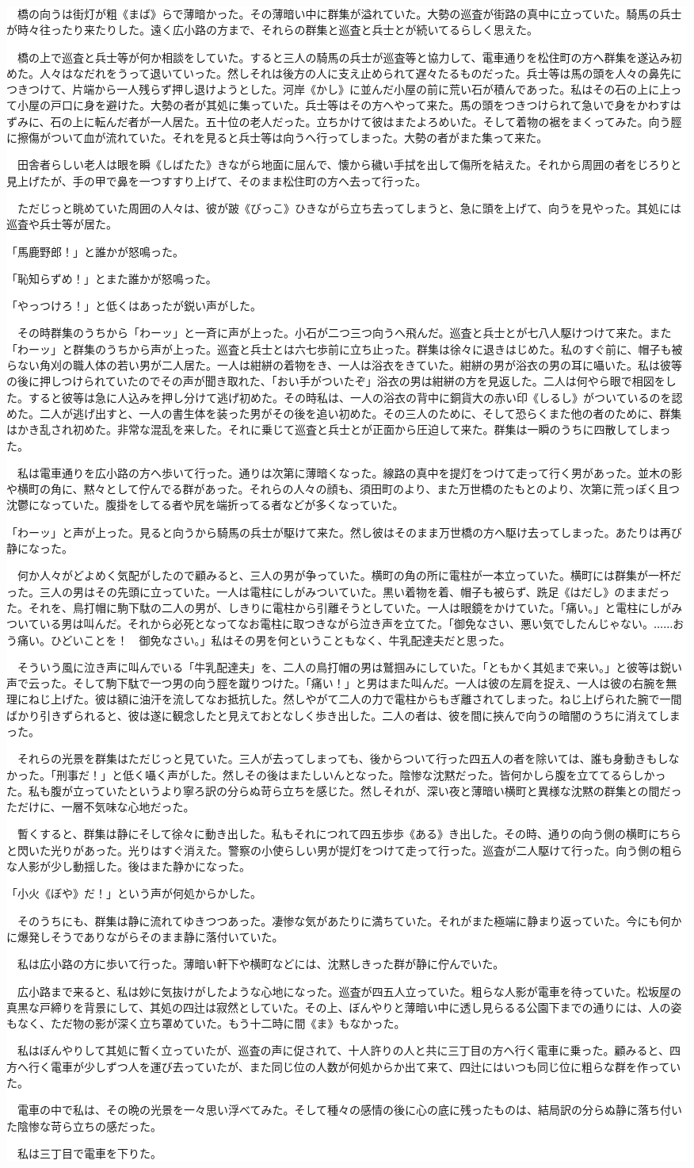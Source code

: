 　橋の向うは街灯が粗《まば》らで薄暗かった。その薄暗い中に群集が溢れていた。大勢の巡査が街路の真中に立っていた。騎馬の兵士が時々往ったり来たりした。遠く広小路の方まで、それらの群集と巡査と兵士とが続いてるらしく思えた。

　橋の上で巡査と兵士等が何か相談をしていた。すると三人の騎馬の兵士が巡査等と協力して、電車通りを松住町の方へ群集を遂込み初めた。人々はなだれをうって退いていった。然しそれは後方の人に支え止められて遅々たるものだった。兵士等は馬の頭を人々の鼻先につきつけて、片端から一人残らず押し退けようとした。河岸《かし》に並んだ小屋の前に荒い石が積んであった。私はその石の上に上って小屋の戸口に身を避けた。大勢の者が其処に集っていた。兵士等はその方へやって来た。馬の頭をつきつけられて急いで身をかわすはずみに、石の上に転んだ者が一人居た。五十位の老人だった。立ちかけて彼はまたよろめいた。そして着物の裾をまくってみた。向う脛に擦傷がついて血が流れていた。それを見ると兵士等は向うへ行ってしまった。大勢の者がまた集って来た。

　田舎者らしい老人は眼を瞬《しばたた》きながら地面に屈んで、懐から穢い手拭を出して傷所を結えた。それから周囲の者をじろりと見上げたが、手の甲で鼻を一つすすり上げて、そのまま松住町の方へ去って行った。

　ただじっと眺めていた周囲の人々は、彼が跛《びっこ》ひきながら立ち去ってしまうと、急に頭を上げて、向うを見やった。其処には巡査や兵士等が居た。

「馬鹿野郎！」と誰かが怒鳴った。

「恥知らずめ！」とまた誰かが怒鳴った。

「やっつけろ！」と低くはあったが鋭い声がした。

　その時群集のうちから「わーッ」と一斉に声が上った。小石が二つ三つ向うへ飛んだ。巡査と兵士とが七八人駆けつけて来た。また「わーッ」と群集のうちから声が上った。巡査と兵士とは六七歩前に立ち止った。群集は徐々に退きはじめた。私のすぐ前に、帽子も被らない角刈の職人体の若い男が二人居た。一人は紺絣の着物をき、一人は浴衣をきていた。紺絣の男が浴衣の男の耳に囁いた。私は彼等の後に押しつけられていたのでその声が聞き取れた、「おい手がついたぞ」浴衣の男は紺絣の方を見返した。二人は何やら眼で相図をした。すると彼等は急に人込みを押し分けて逃げ初めた。その時私は、一人の浴衣の背中に銅貨大の赤い印《しるし》がついているのを認めた。二人が逃げ出すと、一人の書生体を装った男がその後を追い初めた。その三人のために、そして恐らくまた他の者のために、群集はかき乱され初めた。非常な混乱を来した。それに乗じて巡査と兵士とが正面から圧迫して来た。群集は一瞬のうちに四散してしまった。

　私は電車通りを広小路の方へ歩いて行った。通りは次第に薄暗くなった。線路の真中を提灯をつけて走って行く男があった。並木の影や横町の角に、黙々として佇んでる群があった。それらの人々の顔も、須田町のより、また万世橋のたもとのより、次第に荒っぽく且つ沈鬱になっていた。腹掛をしてる者や尻を端折ってる者などが多くなっていた。

「わーッ」と声が上った。見ると向うから騎馬の兵士が駆けて来た。然し彼はそのまま万世橋の方へ駆け去ってしまった。あたりは再び静になった。

　何か人々がどよめく気配がしたので顧みると、三人の男が争っていた。横町の角の所に電柱が一本立っていた。横町には群集が一杯だった。三人の男はその先頭に立っていた。一人は電柱にしがみついていた。黒い着物を着、帽子も被らず、跣足《はだし》のままだった。それを、鳥打帽に駒下駄の二人の男が、しきりに電柱から引離そうとしていた。一人は眼鏡をかけていた。「痛い。」と電柱にしがみついている男は叫んだ。それから必死となってなお電柱に取つきながら泣き声を立てた。「御免なさい、悪い気でしたんじゃない。……おう痛い。ひどいことを！　御免なさい。」私はその男を何ということもなく、牛乳配達夫だと思った。

　そういう風に泣き声に叫んでいる「牛乳配達夫」を、二人の鳥打帽の男は鷲掴みにしていた。「ともかく其処まで来い。」と彼等は鋭い声で云った。そして駒下駄で一つ男の向う脛を蹴りつけた。「痛い！」と男はまた叫んだ。一人は彼の左肩を捉え、一人は彼の右腕を無理にねじ上げた。彼は額に油汗を流してなお抵抗した。然しやがて二人の力で電柱からもぎ離されてしまった。ねじ上げられた腕で一間ばかり引きずられると、彼は遂に観念したと見えておとなしく歩き出した。二人の者は、彼を間に挾んで向うの暗闇のうちに消えてしまった。

　それらの光景を群集はただじっと見ていた。三人が去ってしまっても、後からついて行った四五人の者を除いては、誰も身動きもしなかった。「刑事だ！」と低く囁く声がした。然しその後はまたしいんとなった。陰惨な沈黙だった。皆何かしら腹を立ててるらしかった。私も腹が立っていたというより寧ろ訳の分らぬ苛ら立ちを感じた。然しそれが、深い夜と薄暗い横町と異様な沈黙の群集との間だっただけに、一層不気味な心地だった。

　暫くすると、群集は静にそして徐々に動き出した。私もそれにつれて四五歩歩《ある》き出した。その時、通りの向う側の横町にちらと閃いた光りがあった。光りはすぐ消えた。警察の小使らしい男が提灯をつけて走って行った。巡査が二人駆けて行った。向う側の粗らな人影が少し動揺した。後はまた静かになった。

「小火《ぼや》だ！」という声が何処からかした。

　そのうちにも、群集は静に流れてゆきつつあった。凄惨な気があたりに満ちていた。それがまた極端に静まり返っていた。今にも何かに爆発しそうでありながらそのまま静に落付いていた。

　私は広小路の方に歩いて行った。薄暗い軒下や横町などには、沈黙しきった群が静に佇んでいた。

　広小路まで来ると、私は妙に気抜けがしたような心地になった。巡査が四五人立っていた。粗らな人影が電車を待っていた。松坂屋の真黒な戸締りを背景にして、其処の四辻は寂然としていた。その上、ぼんやりと薄暗い中に透し見らるる公園下までの通りには、人の姿もなく、ただ物の影が深く立ち罩めていた。もう十二時に間《ま》もなかった。

　私はぼんやりして其処に暫く立っていたが、巡査の声に促されて、十人許りの人と共に三丁目の方へ行く電車に乗った。顧みると、四方へ行く電車が少しずつ人を運び去っていたが、また同じ位の人数が何処からか出て来て、四辻にはいつも同じ位に粗らな群を作っていた。

　電車の中で私は、その晩の光景を一々思い浮べてみた。そして種々の感情の後に心の底に残ったものは、結局訳の分らぬ静に落ち付いた陰惨な苛ら立ちの感だった。

　私は三丁目で電車を下りた。


